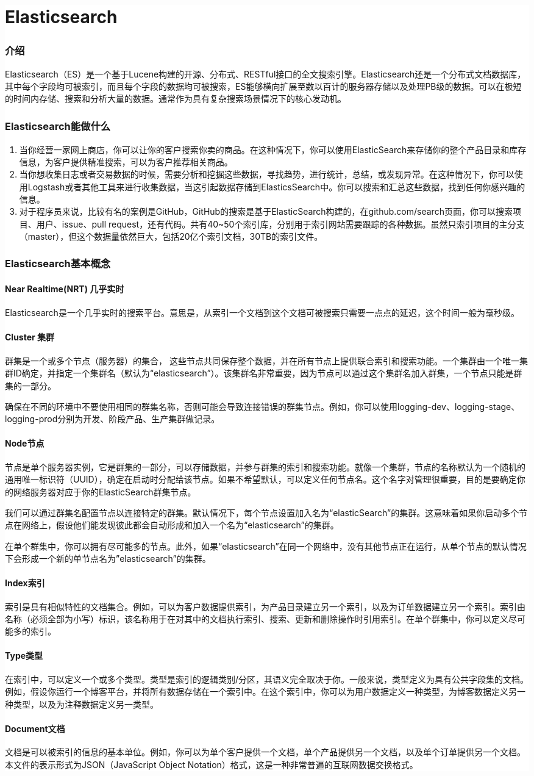 # Elasticsearch

### 介绍

Elasticsearch（ES）是一个基于Lucene构建的开源、分布式、RESTful接口的全文搜索引擎。Elasticsearch还是一个分布式文档数据库，其中每个字段均可被索引，而且每个字段的数据均可被搜索，ES能够横向扩展至数以百计的服务器存储以及处理PB级的数据。可以在极短的时间内存储、搜索和分析大量的数据。通常作为具有复杂搜索场景情况下的核心发动机。

### Elasticsearch能做什么

1. 当你经营一家网上商店，你可以让你的客户搜索你卖的商品。在这种情况下，你可以使用ElasticSearch来存储你的整个产品目录和库存信息，为客户提供精准搜索，可以为客户推荐相关商品。
2. 当你想收集日志或者交易数据的时候，需要分析和挖掘这些数据，寻找趋势，进行统计，总结，或发现异常。在这种情况下，你可以使用Logstash或者其他工具来进行收集数据，当这引起数据存储到ElasticsSearch中。你可以搜索和汇总这些数据，找到任何你感兴趣的信息。
3. 对于程序员来说，比较有名的案例是GitHub，GitHub的搜索是基于ElasticSearch构建的，在github.com/search页面，你可以搜索项目、用户、issue、pull request，还有代码。共有40~50个索引库，分别用于索引网站需要跟踪的各种数据。虽然只索引项目的主分支（master），但这个数据量依然巨大，包括20亿个索引文档，30TB的索引文件。

### Elasticsearch基本概念

#### Near Realtime(NRT) 几乎实时

Elasticsearch是一个几乎实时的搜索平台。意思是，从索引一个文档到这个文档可被搜索只需要一点点的延迟，这个时间一般为毫秒级。

#### Cluster 集群

群集是一个或多个节点（服务器）的集合， 这些节点共同保存整个数据，并在所有节点上提供联合索引和搜索功能。一个集群由一个唯一集群ID确定，并指定一个集群名（默认为“elasticsearch”）。该集群名非常重要，因为节点可以通过这个集群名加入群集，一个节点只能是群集的一部分。

确保在不同的环境中不要使用相同的群集名称，否则可能会导致连接错误的群集节点。例如，你可以使用logging-dev、logging-stage、logging-prod分别为开发、阶段产品、生产集群做记录。

#### Node节点

节点是单个服务器实例，它是群集的一部分，可以存储数据，并参与群集的索引和搜索功能。就像一个集群，节点的名称默认为一个随机的通用唯一标识符（UUID），确定在启动时分配给该节点。如果不希望默认，可以定义任何节点名。这个名字对管理很重要，目的是要确定你的网络服务器对应于你的ElasticSearch群集节点。

我们可以通过群集名配置节点以连接特定的群集。默认情况下，每个节点设置加入名为“elasticSearch”的集群。这意味着如果你启动多个节点在网络上，假设他们能发现彼此都会自动形成和加入一个名为“elasticsearch”的集群。

在单个群集中，你可以拥有尽可能多的节点。此外，如果“elasticsearch”在同一个网络中，没有其他节点正在运行，从单个节点的默认情况下会形成一个新的单节点名为”elasticsearch”的集群。

#### Index索引

索引是具有相似特性的文档集合。例如，可以为客户数据提供索引，为产品目录建立另一个索引，以及为订单数据建立另一个索引。索引由名称（必须全部为小写）标识，该名称用于在对其中的文档执行索引、搜索、更新和删除操作时引用索引。在单个群集中，你可以定义尽可能多的索引。

#### Type类型

在索引中，可以定义一个或多个类型。类型是索引的逻辑类别/分区，其语义完全取决于你。一般来说，类型定义为具有公共字段集的文档。例如，假设你运行一个博客平台，并将所有数据存储在一个索引中。在这个索引中，你可以为用户数据定义一种类型，为博客数据定义另一种类型，以及为注释数据定义另一类型。

#### Document文档

文档是可以被索引的信息的基本单位。例如，你可以为单个客户提供一个文档，单个产品提供另一个文档，以及单个订单提供另一个文档。本文件的表示形式为JSON（JavaScript Object Notation）格式，这是一种非常普遍的互联网数据交换格式。
